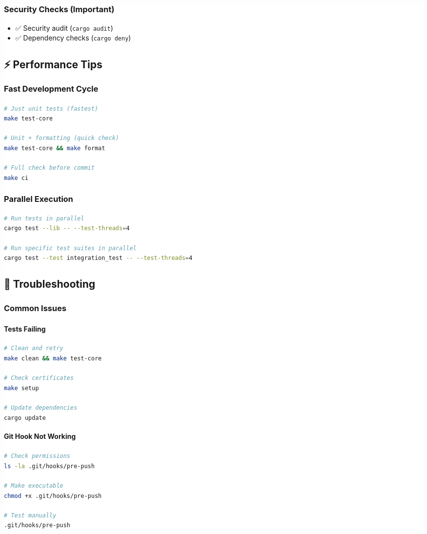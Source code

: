 ### Security Checks (Important)
- ✅ Security audit (`cargo audit`)
- ✅ Dependency checks (`cargo deny`)

## ⚡ Performance Tips

### Fast Development Cycle
```bash
# Just unit tests (fastest)
make test-core

# Unit + formatting (quick check)
make test-core && make format

# Full check before commit
make ci
```

### Parallel Execution
```bash
# Run tests in parallel
cargo test --lib -- --test-threads=4

# Run specific test suites in parallel
cargo test --test integration_test -- --test-threads=4
```

## 🚨 Troubleshooting

### Common Issues

#### Tests Failing
```bash
# Clean and retry
make clean && make test-core

# Check certificates
make setup

# Update dependencies
cargo update
```

#### Git Hook Not Working
```bash
# Check permissions
ls -la .git/hooks/pre-push

# Make executable
chmod +x .git/hooks/pre-push

# Test manually
.git/hooks/pre-push
```
